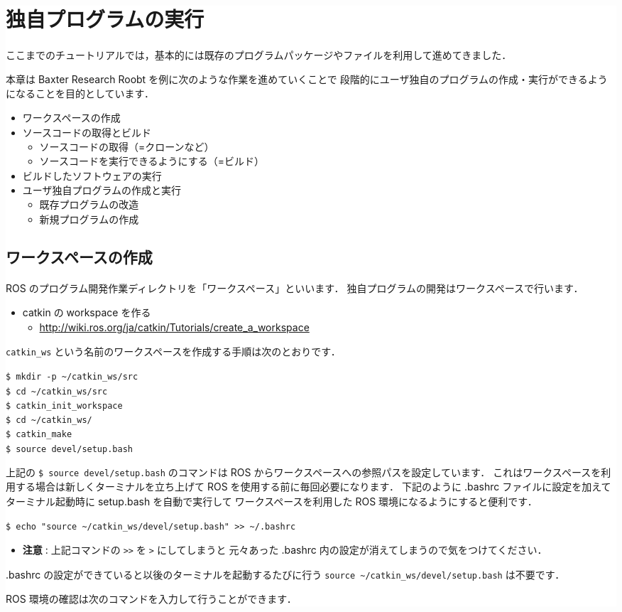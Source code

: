 
# 独自プログラムの実行

ここまでのチュートリアルでは，基本的には既存のプログラムパッケージやファイルを利用して進めてきました．

本章は Baxter Research Roobt を例に次のような作業を進めていくことで
段階的にユーザ独自のプログラムの作成・実行ができるようになることを目的としています．

- ワークスペースの作成
- ソースコードの取得とビルド
    - ソースコードの取得（=クローンなど）
    - ソースコードを実行できるようにする（=ビルド）
- ビルドしたソフトウェアの実行
- ユーザ独自プログラムの作成と実行
    - 既存プログラムの改造
    - 新規プログラムの作成


## ワークスペースの作成

ROS のプログラム開発作業ディレクトリを「ワークスペース」といいます．
独自プログラムの開発はワークスペースで行います．

- catkin の workspace を作る
  - http://wiki.ros.org/ja/catkin/Tutorials/create_a_workspace

`catkin_ws` という名前のワークスペースを作成する手順は次のとおりです．

```
$ mkdir -p ~/catkin_ws/src
$ cd ~/catkin_ws/src
$ catkin_init_workspace
$ cd ~/catkin_ws/
$ catkin_make
$ source devel/setup.bash
```

上記の `$ source devel/setup.bash` のコマンドは
ROS からワークスペースへの参照パスを設定しています．
これはワークスペースを利用する場合は新しくターミナルを立ち上げて 
ROS を使用する前に毎回必要になります．
下記のように .bashrc ファイルに設定を加えて
ターミナル起動時に setup.bash を自動で実行して
ワークスペースを利用した ROS 環境になるようにすると便利です．

```
$ echo "source ~/catkin_ws/devel/setup.bash" >> ~/.bashrc
```

- **注意** : 上記コマンドの `>>` を `>` にしてしまうと
  元々あった .bashrc 内の設定が消えてしまうので気をつけてください．

.bashrc の設定ができていると以後のターミナルを起動するたびに行う
`source ~/catkin_ws/devel/setup.bash` は不要です．

ROS 環境の確認は次のコマンドを入力して行うことができます．
